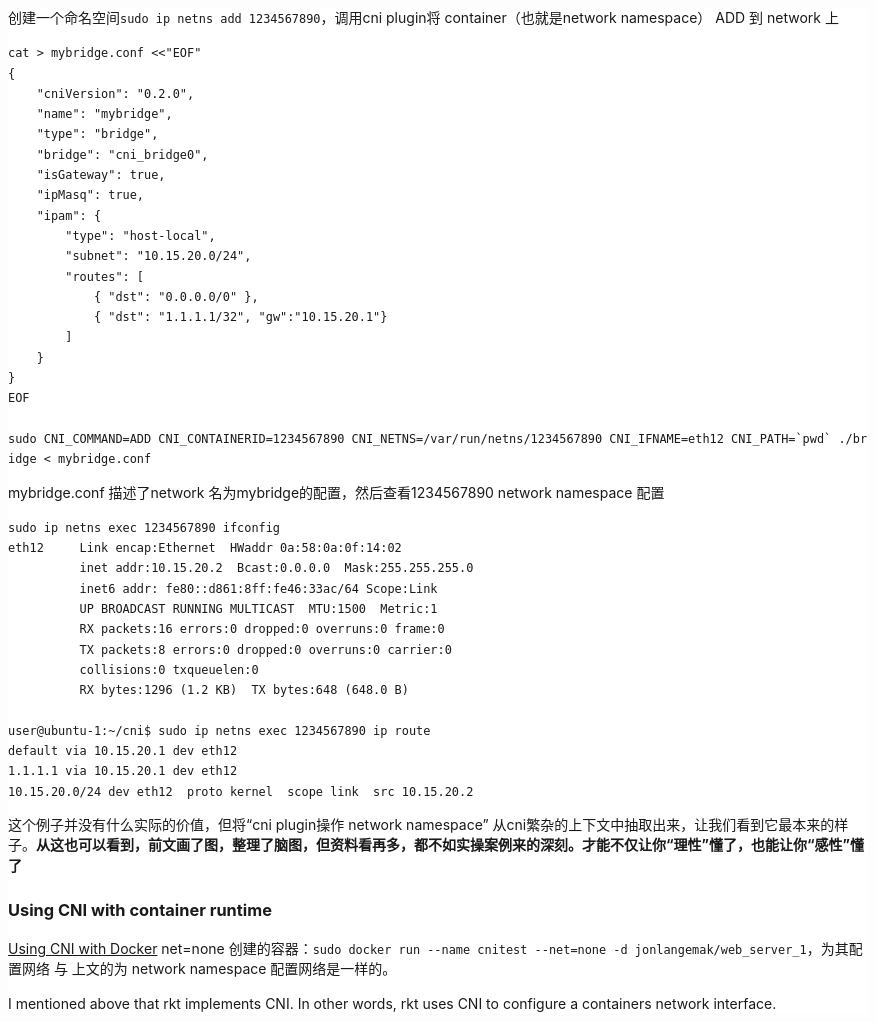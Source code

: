 创建一个命名空间`sudo ip netns add 1234567890`，调用cni plugin将 container（也就是network namespace） ADD 到 network 上

	cat > mybridge.conf <<"EOF"
	{
	    "cniVersion": "0.2.0",
	    "name": "mybridge",
	    "type": "bridge",
	    "bridge": "cni_bridge0",
	    "isGateway": true,
	    "ipMasq": true,
	    "ipam": {
	        "type": "host-local",
	        "subnet": "10.15.20.0/24",
	        "routes": [
	            { "dst": "0.0.0.0/0" },
	            { "dst": "1.1.1.1/32", "gw":"10.15.20.1"}
	        ]
	    }
	}
	EOF

	sudo CNI_COMMAND=ADD CNI_CONTAINERID=1234567890 CNI_NETNS=/var/run/netns/1234567890 CNI_IFNAME=eth12 CNI_PATH=`pwd` ./bridge < mybridge.conf
	
mybridge.conf 描述了network 名为mybridge的配置，然后查看1234567890 network namespace 配置

 	sudo ip netns exec 1234567890 ifconfig
	eth12     Link encap:Ethernet  HWaddr 0a:58:0a:0f:14:02
	          inet addr:10.15.20.2  Bcast:0.0.0.0  Mask:255.255.255.0
	          inet6 addr: fe80::d861:8ff:fe46:33ac/64 Scope:Link
	          UP BROADCAST RUNNING MULTICAST  MTU:1500  Metric:1
	          RX packets:16 errors:0 dropped:0 overruns:0 frame:0
	          TX packets:8 errors:0 dropped:0 overruns:0 carrier:0
	          collisions:0 txqueuelen:0
	          RX bytes:1296 (1.2 KB)  TX bytes:648 (648.0 B)
	 
	user@ubuntu-1:~/cni$ sudo ip netns exec 1234567890 ip route
	default via 10.15.20.1 dev eth12
	1.1.1.1 via 10.15.20.1 dev eth12
	10.15.20.0/24 dev eth12  proto kernel  scope link  src 10.15.20.2

这个例子并没有什么实际的价值，但将“cni plugin操作 network namespace” 从cni繁杂的上下文中抽取出来，让我们看到它最本来的样子。**从这也可以看到，前文画了图，整理了脑图，但资料看再多，都不如实操案例来的深刻。才能不仅让你“理性”懂了，也能让你“感性”懂了**

### Using CNI with container runtime

[Using CNI with Docker](http://www.dasblinkenlichten.com/using-cni-docker/) net=none 创建的容器：`sudo docker run --name cnitest --net=none -d jonlangemak/web_server_1`，为其配置网络 与 上文的为 network namespace 配置网络是一样的。 

I mentioned above that rkt implements CNI. In other words, rkt uses CNI to configure a containers network interface.
